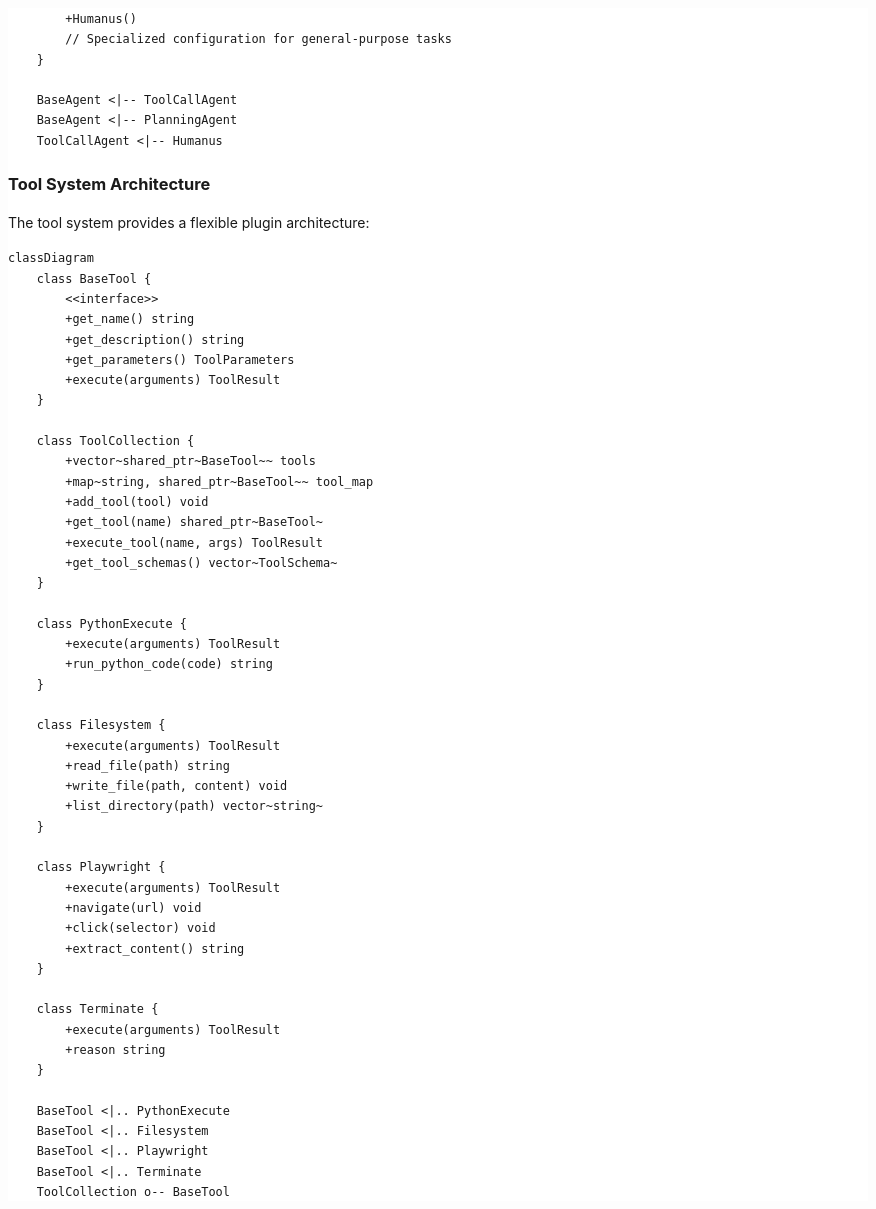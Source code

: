 ```mermaid
        +Humanus()
        // Specialized configuration for general-purpose tasks
    }
    
    BaseAgent <|-- ToolCallAgent
    BaseAgent <|-- PlanningAgent
    ToolCallAgent <|-- Humanus
```

### Tool System Architecture

The tool system provides a flexible plugin architecture:

```mermaid
classDiagram
    class BaseTool {
        <<interface>>
        +get_name() string
        +get_description() string
        +get_parameters() ToolParameters
        +execute(arguments) ToolResult
    }
    
    class ToolCollection {
        +vector~shared_ptr~BaseTool~~ tools
        +map~string, shared_ptr~BaseTool~~ tool_map
        +add_tool(tool) void
        +get_tool(name) shared_ptr~BaseTool~
        +execute_tool(name, args) ToolResult
        +get_tool_schemas() vector~ToolSchema~
    }
    
    class PythonExecute {
        +execute(arguments) ToolResult
        +run_python_code(code) string
    }
    
    class Filesystem {
        +execute(arguments) ToolResult
        +read_file(path) string
        +write_file(path, content) void
        +list_directory(path) vector~string~
    }
    
    class Playwright {
        +execute(arguments) ToolResult
        +navigate(url) void
        +click(selector) void
        +extract_content() string
    }
    
    class Terminate {
        +execute(arguments) ToolResult
        +reason string
    }
    
    BaseTool <|.. PythonExecute
    BaseTool <|.. Filesystem
    BaseTool <|.. Playwright
    BaseTool <|.. Terminate
    ToolCollection o-- BaseTool
```
